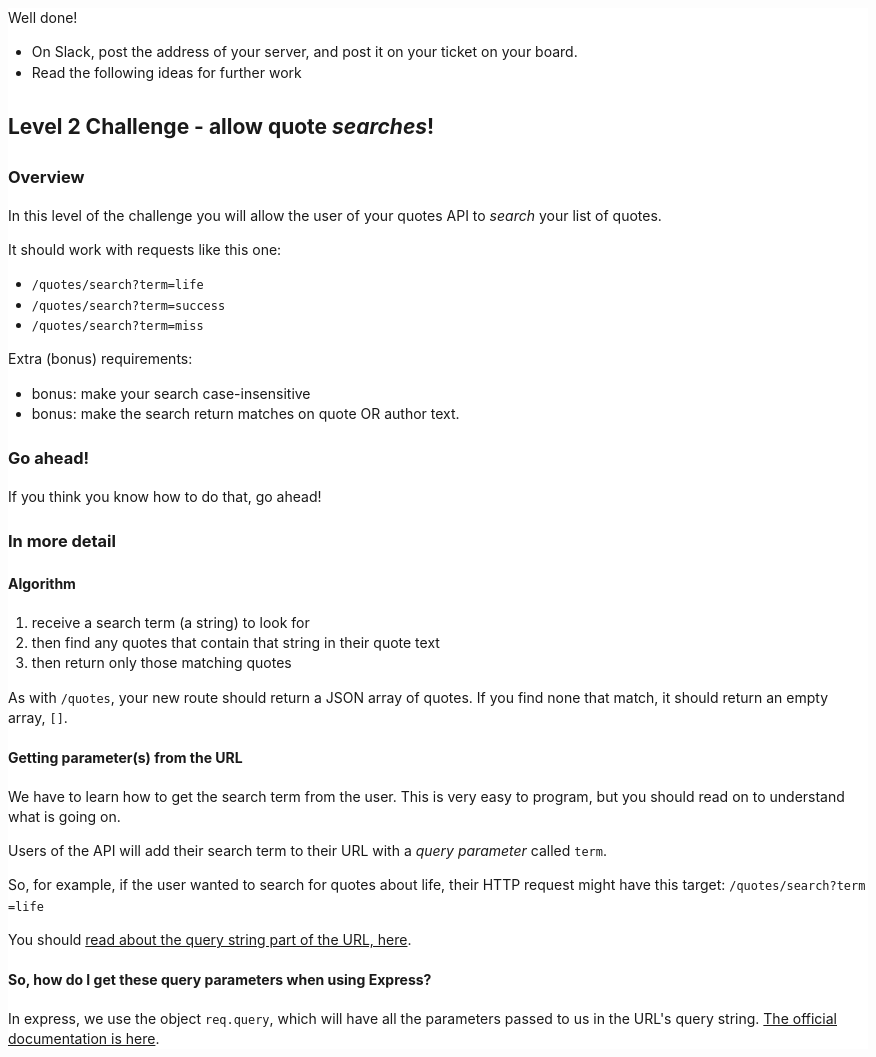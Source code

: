 Well done!

- On Slack, post the address of your server, and post it on your ticket on your board.
- Read the following ideas for further work

## Level 2 Challenge - allow quote _searches_!

### Overview

In this level of the challenge you will allow the user of your quotes API to _search_ your list of quotes.

It should work with requests like this one:

- `/quotes/search?term=life`
- `/quotes/search?term=success`
- `/quotes/search?term=miss`

Extra (bonus) requirements:

- bonus: make your search case-insensitive
- bonus: make the search return matches on quote OR author text.

### Go ahead!

If you think you know how to do that, go ahead!

### In more detail

#### Algorithm

1. receive a search term (a string) to look for
2. then find any quotes that contain that string in their quote text
3. then return only those matching quotes

As with `/quotes`, your new route should return a JSON array of quotes. If you find none that match, it should return an empty array, `[]`.

#### Getting parameter(s) from the URL

We have to learn how to get the search term from the user. This is very easy to program, but you should read on to understand what is going on.

Users of the API will add their search term to their URL with a _query parameter_ called `term`.

So, for example, if the user wanted to search for quotes about life, their HTTP request might have this target: `/quotes/search?term=life`

You should [read about the query string part of the URL, here](https://developer.mozilla.org/en-US/docs/Web/HTTP/Basics_of_HTTP/Identifying_resources_on_the_Web).

#### So, how do I get these query parameters when using Express?

In express, we use the object `req.query`, which will have all the parameters passed to us in the URL's query string. [The official documentation is here](https://expressjs.com/en/api.html#req.query).
